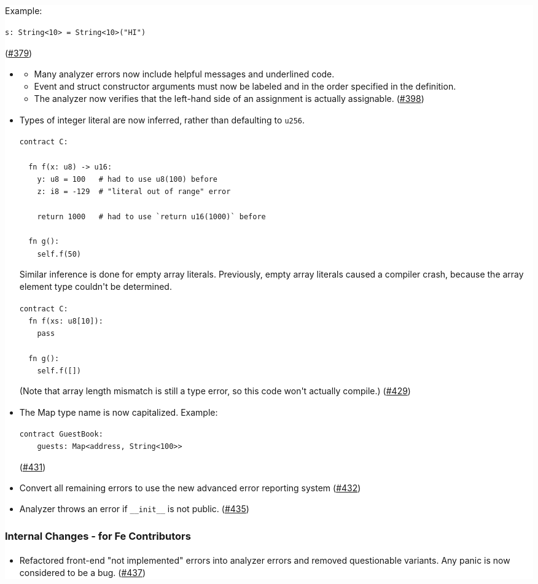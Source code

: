   Example:

  ```
  s: String<10> = String<10>("HI")
  ```
  ([#379](https://github.com/ethereum/fe/issues/379))
- - Many analyzer errors now include helpful messages and underlined code.
  - Event and struct constructor arguments must now be labeled and in the order specified in the definition.
  - The analyzer now verifies that the left-hand side of an assignment is actually assignable. ([#398](https://github.com/ethereum/fe/issues/398))
- Types of integer literal are now inferred, rather than defaulting to `u256`.

  ```
  contract C:

    fn f(x: u8) -> u16:
      y: u8 = 100   # had to use u8(100) before
      z: i8 = -129  # "literal out of range" error

      return 1000   # had to use `return u16(1000)` before

    fn g():
      self.f(50)
  ```

  Similar inference is done for empty array literals. Previously, empty array
  literals caused a compiler crash, because the array element type couldn't
  be determined.
  ```
  contract C:
    fn f(xs: u8[10]):
      pass

    fn g():
      self.f([])
  ```
  (Note that array length mismatch is still a type error, so this code won't
  actually compile.) ([#429](https://github.com/ethereum/fe/issues/429))
- The Map type name is now capitalized. Example:

  ```
  contract GuestBook:
      guests: Map<address, String<100>>
  ```
  ([#431](https://github.com/ethereum/fe/issues/431))
- Convert all remaining errors to use the new advanced error reporting system ([#432](https://github.com/ethereum/fe/issues/432))
- Analyzer throws an error if `__init__` is not public. ([#435](https://github.com/ethereum/fe/issues/435))


### Internal Changes - for Fe Contributors


- Refactored front-end "not implemented" errors into analyzer errors and removed questionable variants. Any panic is now considered to be a bug. ([#437](https://github.com/ethereum/fe/issues/437))


[//]: # (towncrier release notes start)